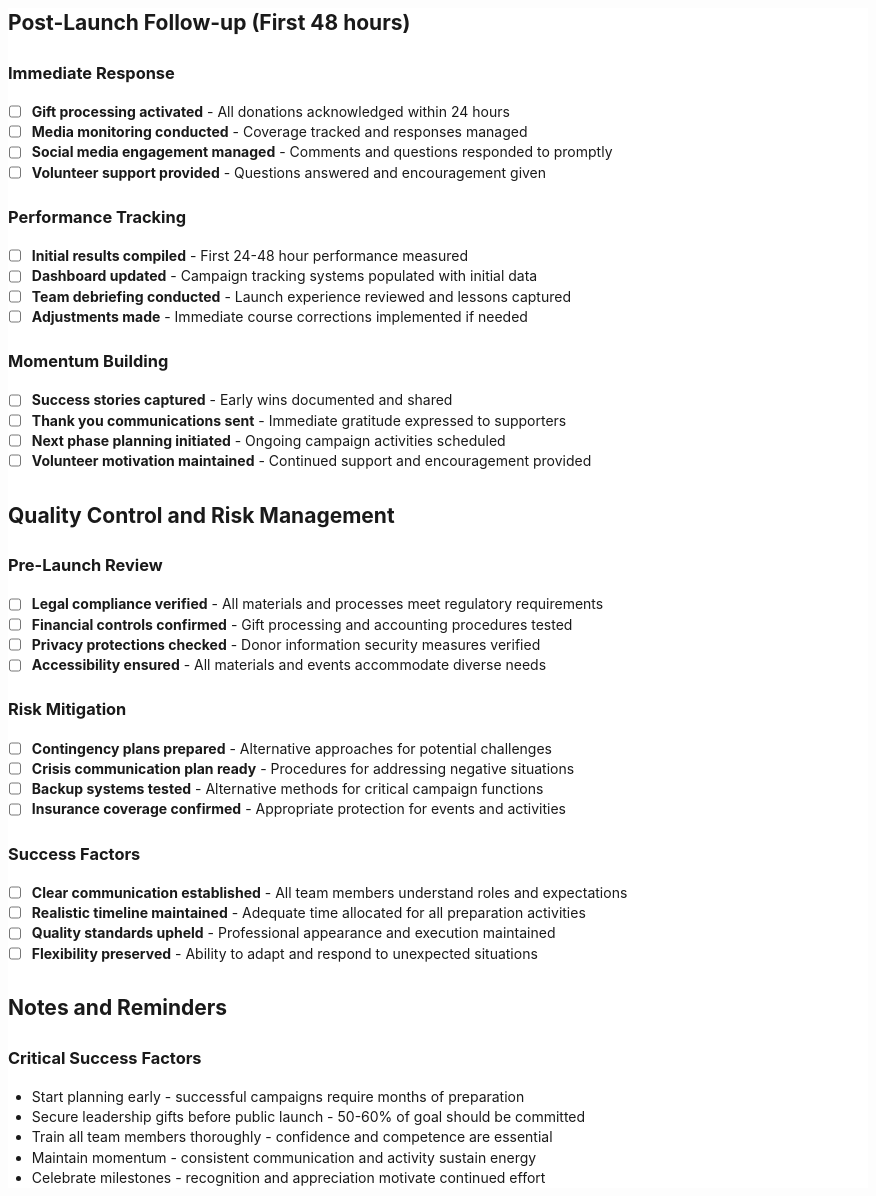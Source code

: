 ## Post-Launch Follow-up (First 48 hours)

### Immediate Response
- [ ] **Gift processing activated** - All donations acknowledged within 24 hours
- [ ] **Media monitoring conducted** - Coverage tracked and responses managed
- [ ] **Social media engagement managed** - Comments and questions responded to promptly
- [ ] **Volunteer support provided** - Questions answered and encouragement given

### Performance Tracking
- [ ] **Initial results compiled** - First 24-48 hour performance measured
- [ ] **Dashboard updated** - Campaign tracking systems populated with initial data
- [ ] **Team debriefing conducted** - Launch experience reviewed and lessons captured
- [ ] **Adjustments made** - Immediate course corrections implemented if needed

### Momentum Building
- [ ] **Success stories captured** - Early wins documented and shared
- [ ] **Thank you communications sent** - Immediate gratitude expressed to supporters
- [ ] **Next phase planning initiated** - Ongoing campaign activities scheduled
- [ ] **Volunteer motivation maintained** - Continued support and encouragement provided

## Quality Control and Risk Management

### Pre-Launch Review
- [ ] **Legal compliance verified** - All materials and processes meet regulatory requirements
- [ ] **Financial controls confirmed** - Gift processing and accounting procedures tested
- [ ] **Privacy protections checked** - Donor information security measures verified
- [ ] **Accessibility ensured** - All materials and events accommodate diverse needs

### Risk Mitigation
- [ ] **Contingency plans prepared** - Alternative approaches for potential challenges
- [ ] **Crisis communication plan ready** - Procedures for addressing negative situations
- [ ] **Backup systems tested** - Alternative methods for critical campaign functions
- [ ] **Insurance coverage confirmed** - Appropriate protection for events and activities

### Success Factors
- [ ] **Clear communication established** - All team members understand roles and expectations
- [ ] **Realistic timeline maintained** - Adequate time allocated for all preparation activities
- [ ] **Quality standards upheld** - Professional appearance and execution maintained
- [ ] **Flexibility preserved** - Ability to adapt and respond to unexpected situations

## Notes and Reminders

### Critical Success Factors
- Start planning early - successful campaigns require months of preparation
- Secure leadership gifts before public launch - 50-60% of goal should be committed
- Train all team members thoroughly - confidence and competence are essential
- Maintain momentum - consistent communication and activity sustain energy
- Celebrate milestones - recognition and appreciation motivate continued effort
